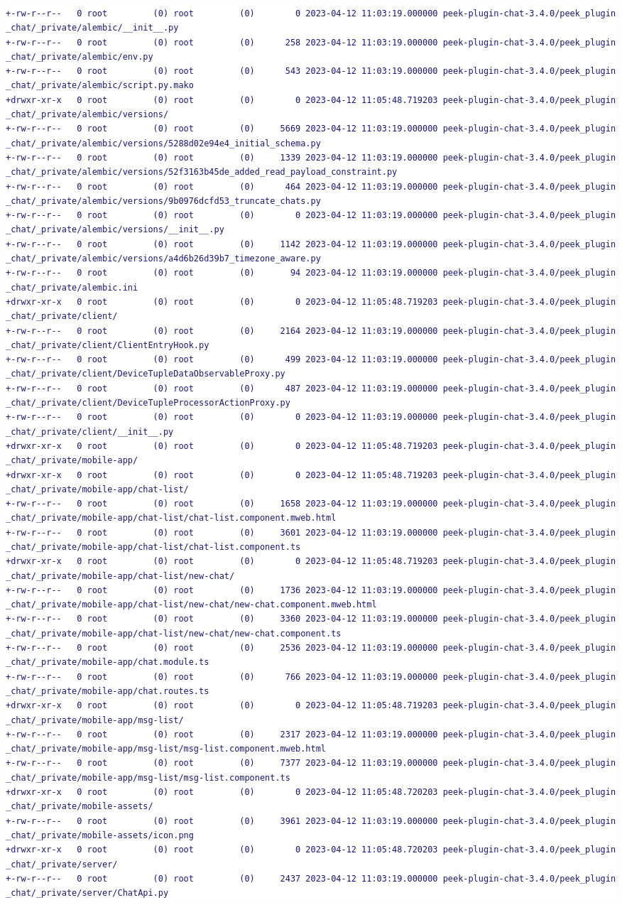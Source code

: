 ```diff
+-rw-r--r--   0 root         (0) root         (0)        0 2023-04-12 11:03:19.000000 peek-plugin-chat-3.4.0/peek_plugin_chat/_private/alembic/__init__.py
+-rw-r--r--   0 root         (0) root         (0)      258 2023-04-12 11:03:19.000000 peek-plugin-chat-3.4.0/peek_plugin_chat/_private/alembic/env.py
+-rw-r--r--   0 root         (0) root         (0)      543 2023-04-12 11:03:19.000000 peek-plugin-chat-3.4.0/peek_plugin_chat/_private/alembic/script.py.mako
+drwxr-xr-x   0 root         (0) root         (0)        0 2023-04-12 11:05:48.719203 peek-plugin-chat-3.4.0/peek_plugin_chat/_private/alembic/versions/
+-rw-r--r--   0 root         (0) root         (0)     5669 2023-04-12 11:03:19.000000 peek-plugin-chat-3.4.0/peek_plugin_chat/_private/alembic/versions/5288d02e94e4_initial_schema.py
+-rw-r--r--   0 root         (0) root         (0)     1339 2023-04-12 11:03:19.000000 peek-plugin-chat-3.4.0/peek_plugin_chat/_private/alembic/versions/52f3163b45de_added_read_payload_constraint.py
+-rw-r--r--   0 root         (0) root         (0)      464 2023-04-12 11:03:19.000000 peek-plugin-chat-3.4.0/peek_plugin_chat/_private/alembic/versions/9b0976dcfd53_truncate_chats.py
+-rw-r--r--   0 root         (0) root         (0)        0 2023-04-12 11:03:19.000000 peek-plugin-chat-3.4.0/peek_plugin_chat/_private/alembic/versions/__init__.py
+-rw-r--r--   0 root         (0) root         (0)     1142 2023-04-12 11:03:19.000000 peek-plugin-chat-3.4.0/peek_plugin_chat/_private/alembic/versions/a4d6b26d39b7_timezone_aware.py
+-rw-r--r--   0 root         (0) root         (0)       94 2023-04-12 11:03:19.000000 peek-plugin-chat-3.4.0/peek_plugin_chat/_private/alembic.ini
+drwxr-xr-x   0 root         (0) root         (0)        0 2023-04-12 11:05:48.719203 peek-plugin-chat-3.4.0/peek_plugin_chat/_private/client/
+-rw-r--r--   0 root         (0) root         (0)     2164 2023-04-12 11:03:19.000000 peek-plugin-chat-3.4.0/peek_plugin_chat/_private/client/ClientEntryHook.py
+-rw-r--r--   0 root         (0) root         (0)      499 2023-04-12 11:03:19.000000 peek-plugin-chat-3.4.0/peek_plugin_chat/_private/client/DeviceTupleDataObservableProxy.py
+-rw-r--r--   0 root         (0) root         (0)      487 2023-04-12 11:03:19.000000 peek-plugin-chat-3.4.0/peek_plugin_chat/_private/client/DeviceTupleProcessorActionProxy.py
+-rw-r--r--   0 root         (0) root         (0)        0 2023-04-12 11:03:19.000000 peek-plugin-chat-3.4.0/peek_plugin_chat/_private/client/__init__.py
+drwxr-xr-x   0 root         (0) root         (0)        0 2023-04-12 11:05:48.719203 peek-plugin-chat-3.4.0/peek_plugin_chat/_private/mobile-app/
+drwxr-xr-x   0 root         (0) root         (0)        0 2023-04-12 11:05:48.719203 peek-plugin-chat-3.4.0/peek_plugin_chat/_private/mobile-app/chat-list/
+-rw-r--r--   0 root         (0) root         (0)     1658 2023-04-12 11:03:19.000000 peek-plugin-chat-3.4.0/peek_plugin_chat/_private/mobile-app/chat-list/chat-list.component.mweb.html
+-rw-r--r--   0 root         (0) root         (0)     3601 2023-04-12 11:03:19.000000 peek-plugin-chat-3.4.0/peek_plugin_chat/_private/mobile-app/chat-list/chat-list.component.ts
+drwxr-xr-x   0 root         (0) root         (0)        0 2023-04-12 11:05:48.719203 peek-plugin-chat-3.4.0/peek_plugin_chat/_private/mobile-app/chat-list/new-chat/
+-rw-r--r--   0 root         (0) root         (0)     1736 2023-04-12 11:03:19.000000 peek-plugin-chat-3.4.0/peek_plugin_chat/_private/mobile-app/chat-list/new-chat/new-chat.component.mweb.html
+-rw-r--r--   0 root         (0) root         (0)     3360 2023-04-12 11:03:19.000000 peek-plugin-chat-3.4.0/peek_plugin_chat/_private/mobile-app/chat-list/new-chat/new-chat.component.ts
+-rw-r--r--   0 root         (0) root         (0)     2536 2023-04-12 11:03:19.000000 peek-plugin-chat-3.4.0/peek_plugin_chat/_private/mobile-app/chat.module.ts
+-rw-r--r--   0 root         (0) root         (0)      766 2023-04-12 11:03:19.000000 peek-plugin-chat-3.4.0/peek_plugin_chat/_private/mobile-app/chat.routes.ts
+drwxr-xr-x   0 root         (0) root         (0)        0 2023-04-12 11:05:48.719203 peek-plugin-chat-3.4.0/peek_plugin_chat/_private/mobile-app/msg-list/
+-rw-r--r--   0 root         (0) root         (0)     2317 2023-04-12 11:03:19.000000 peek-plugin-chat-3.4.0/peek_plugin_chat/_private/mobile-app/msg-list/msg-list.component.mweb.html
+-rw-r--r--   0 root         (0) root         (0)     7377 2023-04-12 11:03:19.000000 peek-plugin-chat-3.4.0/peek_plugin_chat/_private/mobile-app/msg-list/msg-list.component.ts
+drwxr-xr-x   0 root         (0) root         (0)        0 2023-04-12 11:05:48.720203 peek-plugin-chat-3.4.0/peek_plugin_chat/_private/mobile-assets/
+-rw-r--r--   0 root         (0) root         (0)     3961 2023-04-12 11:03:19.000000 peek-plugin-chat-3.4.0/peek_plugin_chat/_private/mobile-assets/icon.png
+drwxr-xr-x   0 root         (0) root         (0)        0 2023-04-12 11:05:48.720203 peek-plugin-chat-3.4.0/peek_plugin_chat/_private/server/
+-rw-r--r--   0 root         (0) root         (0)     2437 2023-04-12 11:03:19.000000 peek-plugin-chat-3.4.0/peek_plugin_chat/_private/server/ChatApi.py
```